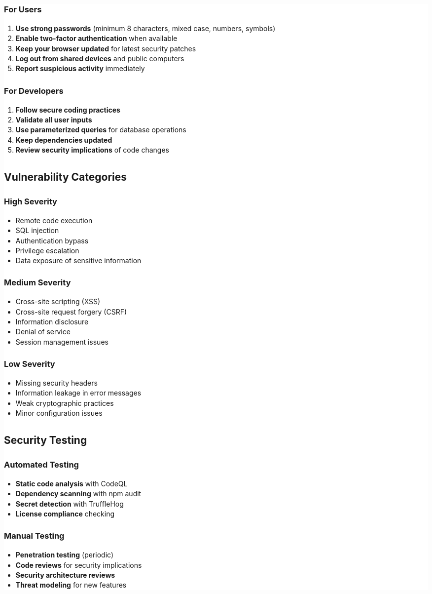 ### For Users

1. **Use strong passwords** (minimum 8 characters, mixed case, numbers, symbols)
2. **Enable two-factor authentication** when available
3. **Keep your browser updated** for latest security patches
4. **Log out from shared devices** and public computers
5. **Report suspicious activity** immediately

### For Developers

1. **Follow secure coding practices**
2. **Validate all user inputs**
3. **Use parameterized queries** for database operations
4. **Keep dependencies updated**
5. **Review security implications** of code changes

## Vulnerability Categories

### High Severity
- Remote code execution
- SQL injection
- Authentication bypass
- Privilege escalation
- Data exposure of sensitive information

### Medium Severity
- Cross-site scripting (XSS)
- Cross-site request forgery (CSRF)
- Information disclosure
- Denial of service
- Session management issues

### Low Severity
- Missing security headers
- Information leakage in error messages
- Weak cryptographic practices
- Minor configuration issues

## Security Testing

### Automated Testing
- **Static code analysis** with CodeQL
- **Dependency scanning** with npm audit
- **Secret detection** with TruffleHog
- **License compliance** checking

### Manual Testing
- **Penetration testing** (periodic)
- **Code reviews** for security implications
- **Security architecture reviews**
- **Threat modeling** for new features
